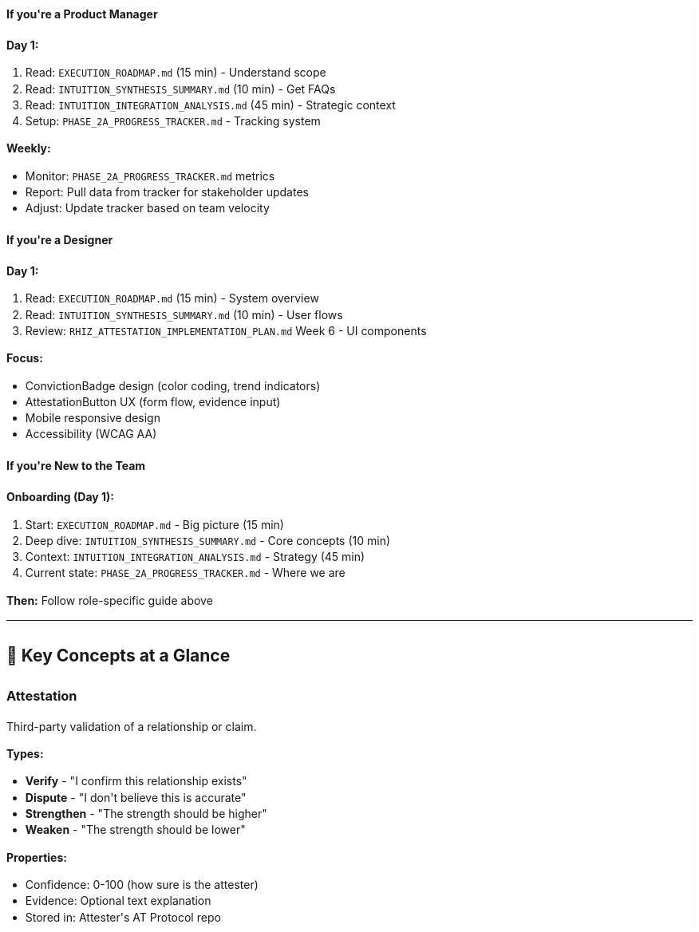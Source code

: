 #### **If you're a Product Manager**

**Day 1:**
1. Read: `EXECUTION_ROADMAP.md` (15 min) - Understand scope
2. Read: `INTUITION_SYNTHESIS_SUMMARY.md` (10 min) - Get FAQs
3. Read: `INTUITION_INTEGRATION_ANALYSIS.md` (45 min) - Strategic context
4. Setup: `PHASE_2A_PROGRESS_TRACKER.md` - Tracking system

**Weekly:**
- Monitor: `PHASE_2A_PROGRESS_TRACKER.md` metrics
- Report: Pull data from tracker for stakeholder updates
- Adjust: Update tracker based on team velocity

#### **If you're a Designer**

**Day 1:**
1. Read: `EXECUTION_ROADMAP.md` (15 min) - System overview
2. Read: `INTUITION_SYNTHESIS_SUMMARY.md` (10 min) - User flows
3. Review: `RHIZ_ATTESTATION_IMPLEMENTATION_PLAN.md` Week 6 - UI components

**Focus:**
- ConvictionBadge design (color coding, trend indicators)
- AttestationButton UX (form flow, evidence input)
- Mobile responsive design
- Accessibility (WCAG AA)

#### **If you're New to the Team**

**Onboarding (Day 1):**
1. Start: `EXECUTION_ROADMAP.md` - Big picture (15 min)
2. Deep dive: `INTUITION_SYNTHESIS_SUMMARY.md` - Core concepts (10 min)
3. Context: `INTUITION_INTEGRATION_ANALYSIS.md` - Strategy (45 min)
4. Current state: `PHASE_2A_PROGRESS_TRACKER.md` - Where we are

**Then:** Follow role-specific guide above

---

## 🎯 Key Concepts at a Glance

### Attestation
Third-party validation of a relationship or claim.

**Types:**
- **Verify** - "I confirm this relationship exists"
- **Dispute** - "I don't believe this is accurate"
- **Strengthen** - "The strength should be higher"
- **Weaken** - "The strength should be lower"

**Properties:**
- Confidence: 0-100 (how sure is the attester)
- Evidence: Optional text explanation
- Stored in: Attester's AT Protocol repo
